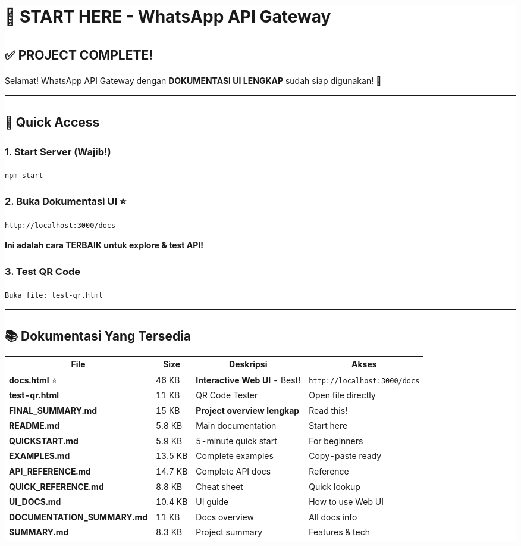 # 🚀 START HERE - WhatsApp API Gateway

## ✅ PROJECT COMPLETE!

Selamat! WhatsApp API Gateway dengan **DOKUMENTASI UI LENGKAP** sudah siap digunakan! 🎉

---

## 📌 Quick Access

### 1. Start Server (Wajib!)
```bash
npm start
```

### 2. Buka Dokumentasi UI ⭐
```
http://localhost:3000/docs
```

**Ini adalah cara TERBAIK untuk explore & test API!**

### 3. Test QR Code
```
Buka file: test-qr.html
```

---

## 📚 Dokumentasi Yang Tersedia

| File | Size | Deskripsi | Akses |
|------|------|-----------|-------|
| **docs.html** ⭐ | 46 KB | **Interactive Web UI** - Best! | `http://localhost:3000/docs` |
| **test-qr.html** | 11 KB | QR Code Tester | Open file directly |
| **FINAL_SUMMARY.md** | 15 KB | **Project overview lengkap** | Read this! |
| **README.md** | 5.8 KB | Main documentation | Start here |
| **QUICKSTART.md** | 5.9 KB | 5-minute quick start | For beginners |
| **EXAMPLES.md** | 13.5 KB | Complete examples | Copy-paste ready |
| **API_REFERENCE.md** | 14.7 KB | Complete API docs | Reference |
| **QUICK_REFERENCE.md** | 8.8 KB | Cheat sheet | Quick lookup |
| **UI_DOCS.md** | 10.4 KB | UI guide | How to use Web UI |
| **DOCUMENTATION_SUMMARY.md** | 11 KB | Docs overview | All docs info |
| **SUMMARY.md** | 8.3 KB | Project summary | Features & tech |
